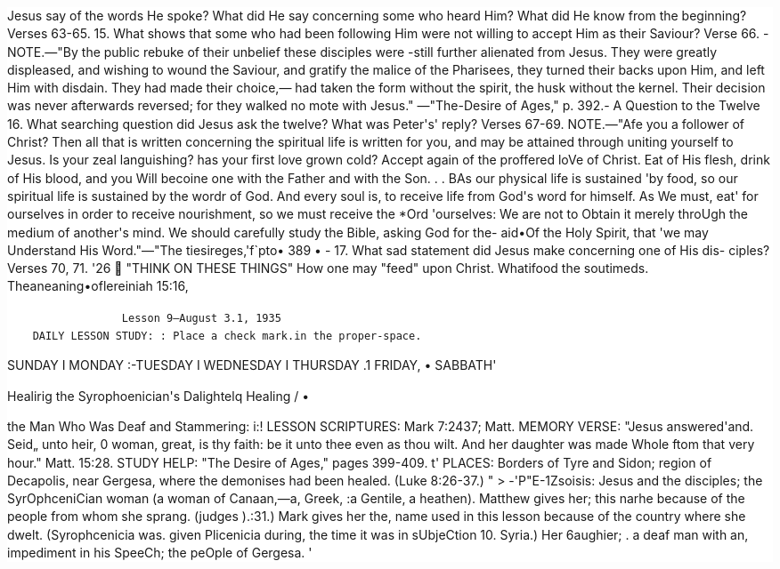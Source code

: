 Jesus say of the words He spoke? What did He say concerning some who
heard Him? What did He know from the beginning? Verses 63-65.
    15. What shows that some who had been following Him were not
willing to accept Him as their Saviour? Verse 66. -
    NOTE.—"By the public rebuke of their unbelief these disciples were -still
further alienated from Jesus. They were greatly displeased, and wishing to
wound the Saviour, and gratify the malice of the Pharisees, they turned their
backs upon Him, and left Him with disdain. They had made their choice,—
had taken the form without the spirit, the husk without the kernel. Their
decision was never afterwards reversed; for they walked no mote with Jesus."
—"The-Desire of Ages," p. 392.-
                        A Question to the Twelve
   16. What searching question did Jesus ask the twelve? What was
Peter's' reply? Verses 67-69.
   NOTE.—"Afe you a follower of Christ? Then all that is written concerning
the spiritual life is written for you, and may be attained through uniting
yourself to Jesus. Is your zeal languishing? has your first love grown cold?
Accept again of the proffered loVe of Christ. Eat of His flesh, drink of His
blood, and you Will becoine one with the Father and with the Son. . . BAs
our physical life is sustained 'by food, so our spiritual life is sustained by the
wordr of God. And every soul is, to receive life from God's word for himself.
As We must, eat' for ourselves in order to receive nourishment, so we must
receive the *Ord       'ourselves: We are not to Obtain it merely throUgh the
medium of another's mind. We should carefully study the Bible, asking God
for the- aid•Of the Holy Spirit, that 'we may Understand His Word."—"The
tiesireges,'f`pto• 389                 •    -
    17. What sad statement did Jesus make concerning one of His dis-
ciples? Verses 70, 71.
                                       '26
                        "THINK ON THESE THINGS"
   How one may "feed" upon Christ.
   Whatifood the soutimeds.
   Theaneaning•oflereiniah 15:16,


                      Lesson 9—August 3.1, 1935
        DAILY LESSON STUDY: : Place a check mark.in the proper-space.
  SUNDAY I MONDAY :-TUESDAY I WEDNESDAY I THURSDAY .1 FRIDAY, • SABBATH'




Healirig the Syrophoenician's Dalightelq Healing                  /     •

   the Man Who Was Deaf and Stammering: i:!
       LESSON SCRIPTURES: Mark 7:2437; Matt.
       MEMORY VERSE: "Jesus answered'and. Seid„ unto heir, 0 woman, great, is thy
faith: be it unto thee even as thou wilt. And her daughter was made Whole ftom that
very hour." Matt. 15:28.
       STUDY HELP: "The Desire of Ages," pages 399-409. t'
       PLACES: Borders of Tyre and Sidon; region of Decapolis, near Gergesa, where
the demonises had been healed. (Luke 8:26-37.)
 " > -'P"E-1Zsoisis: Jesus and the disciples; the SyrOphceniCian woman (a woman of
Canaan,—a, Greek, :a Gentile, a heathen). Matthew gives her; this narhe because of the
people from whom she sprang. (judges ).:31.) Mark gives her the, name used in this
lesson because of the country where she dwelt. (Syrophcenicia was. given Plicenicia
during, the time it was in sUbjeCtion 10. Syria.) Her 6aughier;
                                                             .    a deaf man with an,
impediment in his SpeeCh; the peOple of Gergesa.         '
